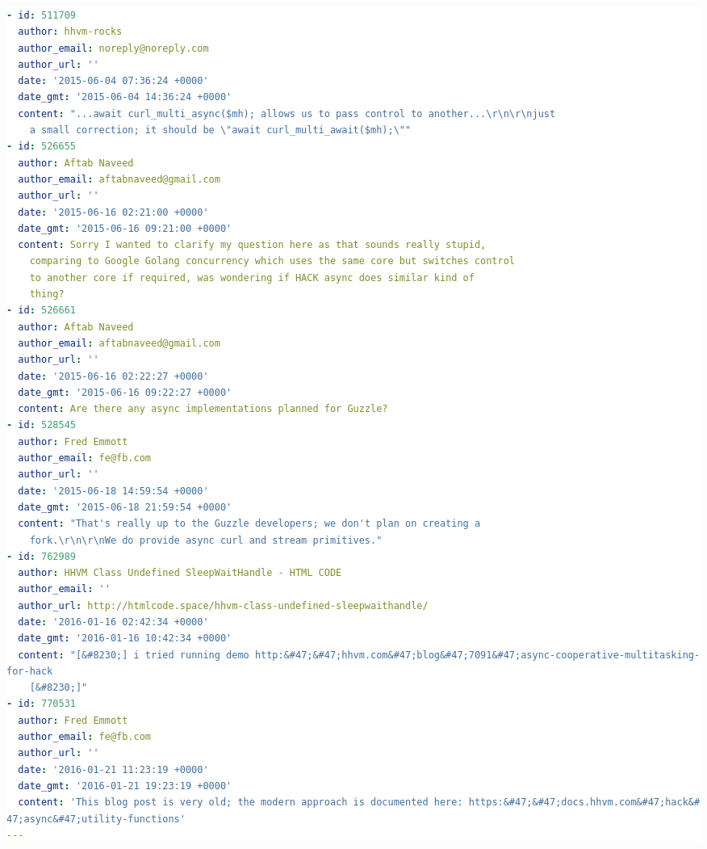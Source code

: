 ```yaml
- id: 511709
  author: hhvm-rocks
  author_email: noreply@noreply.com
  author_url: ''
  date: '2015-06-04 07:36:24 +0000'
  date_gmt: '2015-06-04 14:36:24 +0000'
  content: "...await curl_multi_async($mh); allows us to pass control to another...\r\n\r\njust
    a small correction; it should be \"await curl_multi_await($mh);\""
- id: 526655
  author: Aftab Naveed
  author_email: aftabnaveed@gmail.com
  author_url: ''
  date: '2015-06-16 02:21:00 +0000'
  date_gmt: '2015-06-16 09:21:00 +0000'
  content: Sorry I wanted to clarify my question here as that sounds really stupid,
    comparing to Google Golang concurrency which uses the same core but switches control
    to another core if required, was wondering if HACK async does similar kind of
    thing?
- id: 526661
  author: Aftab Naveed
  author_email: aftabnaveed@gmail.com
  author_url: ''
  date: '2015-06-16 02:22:27 +0000'
  date_gmt: '2015-06-16 09:22:27 +0000'
  content: Are there any async implementations planned for Guzzle?
- id: 528545
  author: Fred Emmott
  author_email: fe@fb.com
  author_url: ''
  date: '2015-06-18 14:59:54 +0000'
  date_gmt: '2015-06-18 21:59:54 +0000'
  content: "That's really up to the Guzzle developers; we don't plan on creating a
    fork.\r\n\r\nWe do provide async curl and stream primitives."
- id: 762989
  author: HHVM Class Undefined SleepWaitHandle - HTML CODE
  author_email: ''
  author_url: http://htmlcode.space/hhvm-class-undefined-sleepwaithandle/
  date: '2016-01-16 02:42:34 +0000'
  date_gmt: '2016-01-16 10:42:34 +0000'
  content: "[&#8230;] i tried running demo http:&#47;&#47;hhvm.com&#47;blog&#47;7091&#47;async-cooperative-multitasking-for-hack
    [&#8230;]"
- id: 770531
  author: Fred Emmott
  author_email: fe@fb.com
  author_url: ''
  date: '2016-01-21 11:23:19 +0000'
  date_gmt: '2016-01-21 19:23:19 +0000'
  content: 'This blog post is very old; the modern approach is documented here: https:&#47;&#47;docs.hhvm.com&#47;hack&#47;async&#47;utility-functions'
---
```
